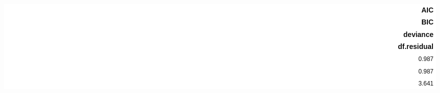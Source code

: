 <td style="width:45px;height:26px;background-color:transparent;vertical-align: middle;transform: rotate(0deg);border-bottom: 1px solid rgba(51, 51, 51, 1.00);border-top: 1px solid rgba(51, 51, 51, 1.00);border-left: 0 solid rgba(0, 0, 0, 1.00);border-right: 0 solid rgba(0, 0, 0, 1.00);margin-bottom:0;margin-top:0;margin-left:0;margin-right:0;"><p style="margin:0;text-align:right;border-bottom: 0 solid rgba(0, 0, 0, 1.00);border-top: 0 solid rgba(0, 0, 0, 1.00);border-left: 0 solid rgba(0, 0, 0, 1.00);border-right: 0 solid rgba(0, 0, 0, 1.00);padding-bottom:2px;padding-top:2px;padding-left:5px;padding-right:5px;background-color:transparent;"><span style="font-family:'Arial';font-size:14px;font-weight:bold;font-style:normal;text-decoration:none;color:rgba(17, 17, 17, 1.00);background-color:transparent;">AIC</span></p></td><td style="width:45px;height:26px;background-color:transparent;vertical-align: middle;transform: rotate(0deg);border-bottom: 1px solid rgba(51, 51, 51, 1.00);border-top: 1px solid rgba(51, 51, 51, 1.00);border-left: 0 solid rgba(0, 0, 0, 1.00);border-right: 0 solid rgba(0, 0, 0, 1.00);margin-bottom:0;margin-top:0;margin-left:0;margin-right:0;"><p style="margin:0;text-align:right;border-bottom: 0 solid rgba(0, 0, 0, 1.00);border-top: 0 solid rgba(0, 0, 0, 1.00);border-left: 0 solid rgba(0, 0, 0, 1.00);border-right: 0 solid rgba(0, 0, 0, 1.00);padding-bottom:2px;padding-top:2px;padding-left:5px;padding-right:5px;background-color:transparent;"><span style="font-family:'Arial';font-size:14px;font-weight:bold;font-style:normal;text-decoration:none;color:rgba(17, 17, 17, 1.00);background-color:transparent;">BIC</span></p></td><td style="width:80px;height:26px;background-color:transparent;vertical-align: middle;transform: rotate(0deg);border-bottom: 1px solid rgba(51, 51, 51, 1.00);border-top: 1px solid rgba(51, 51, 51, 1.00);border-left: 0 solid rgba(0, 0, 0, 1.00);border-right: 0 solid rgba(0, 0, 0, 1.00);margin-bottom:0;margin-top:0;margin-left:0;margin-right:0;"><p style="margin:0;text-align:right;border-bottom: 0 solid rgba(0, 0, 0, 1.00);border-top: 0 solid rgba(0, 0, 0, 1.00);border-left: 0 solid rgba(0, 0, 0, 1.00);border-right: 0 solid rgba(0, 0, 0, 1.00);padding-bottom:2px;padding-top:2px;padding-left:5px;padding-right:5px;background-color:transparent;"><span style="font-family:'Arial';font-size:14px;font-weight:bold;font-style:normal;text-decoration:none;color:rgba(17, 17, 17, 1.00);background-color:transparent;">deviance</span></p></td><td style="width:91px;height:26px;background-color:transparent;vertical-align: middle;transform: rotate(0deg);border-bottom: 1px solid rgba(51, 51, 51, 1.00);border-top: 1px solid rgba(51, 51, 51, 1.00);border-left: 0 solid rgba(0, 0, 0, 1.00);border-right: 0 solid rgba(0, 0, 0, 1.00);margin-bottom:0;margin-top:0;margin-left:0;margin-right:0;"><p style="margin:0;text-align:right;border-bottom: 0 solid rgba(0, 0, 0, 1.00);border-top: 0 solid rgba(0, 0, 0, 1.00);border-left: 0 solid rgba(0, 0, 0, 1.00);border-right: 0 solid rgba(0, 0, 0, 1.00);padding-bottom:2px;padding-top:2px;padding-left:5px;padding-right:5px;background-color:transparent;"><span style="font-family:'Arial';font-size:14px;font-weight:bold;font-style:normal;text-decoration:none;color:rgba(17, 17, 17, 1.00);background-color:transparent;">df.residual</span></p></td></tr></thead><tbody><tr><td style="width:51px;height:21px;background-color:transparent;vertical-align: middle;transform: rotate(0deg);border-bottom: 1px solid rgba(51, 51, 51, 1.00);border-top: 0 solid rgba(0, 0, 0, 1.00);border-left: 0 solid rgba(0, 0, 0, 1.00);border-right: 0 solid rgba(0, 0, 0, 1.00);margin-bottom:0;margin-top:0;margin-left:0;margin-right:0;"><p style="margin:0;text-align:right;border-bottom: 0 solid rgba(0, 0, 0, 1.00);border-top: 0 solid rgba(0, 0, 0, 1.00);border-left: 0 solid rgba(0, 0, 0, 1.00);border-right: 0 solid rgba(0, 0, 0, 1.00);padding-bottom:2px;padding-top:2px;padding-left:5px;padding-right:5px;background-color:transparent;"><span style="font-family:'Arial';font-size:12px;font-weight:normal;font-style:normal;text-decoration:none;color:rgba(17, 17, 17, 1.00);background-color:transparent;">0.987</span></p></td><td style="width:51px;height:21px;background-color:transparent;vertical-align: middle;transform: rotate(0deg);border-bottom: 1px solid rgba(51, 51, 51, 1.00);border-top: 0 solid rgba(0, 0, 0, 1.00);border-left: 0 solid rgba(0, 0, 0, 1.00);border-right: 0 solid rgba(0, 0, 0, 1.00);margin-bottom:0;margin-top:0;margin-left:0;margin-right:0;"><p style="margin:0;text-align:right;border-bottom: 0 solid rgba(0, 0, 0, 1.00);border-top: 0 solid rgba(0, 0, 0, 1.00);border-left: 0 solid rgba(0, 0, 0, 1.00);border-right: 0 solid rgba(0, 0, 0, 1.00);padding-bottom:2px;padding-top:2px;padding-left:5px;padding-right:5px;background-color:transparent;"><span style="font-family:'Arial';font-size:12px;font-weight:normal;font-style:normal;text-decoration:none;color:rgba(17, 17, 17, 1.00);background-color:transparent;">0.987</span></p></td><td style="width:51px;height:21px;background-color:transparent;vertical-align: middle;transform: rotate(0deg);border-bottom: 1px solid rgba(51, 51, 51, 1.00);border-top: 0 solid rgba(0, 0, 0, 1.00);border-left: 0 solid rgba(0, 0, 0, 1.00);border-right: 0 solid rgba(0, 0, 0, 1.00);margin-bottom:0;margin-top:0;margin-left:0;margin-right:0;"><p style="margin:0;text-align:right;border-bottom: 0 solid rgba(0, 0, 0, 1.00);border-top: 0 solid rgba(0, 0, 0, 1.00);border-left: 0 solid rgba(0, 0, 0, 1.00);border-right: 0 solid rgba(0, 0, 0, 1.00);padding-bottom:2px;padding-top:2px;padding-left:5px;padding-right:5px;background-color:transparent;"><span style="font-family:'Arial';font-size:12px;font-weight:normal;font-style:normal;text-decoration:none;color:rgba(17, 17, 17, 1.00);background-color:transparent;">3.641</span></p></td>